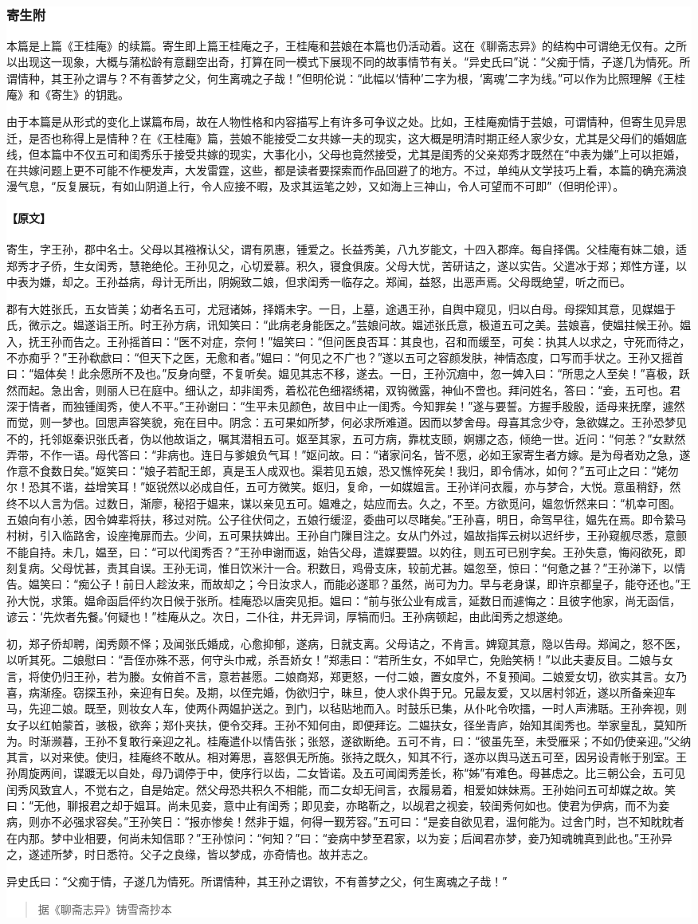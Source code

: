 <script type="text/javascript">
    var head = document.getElementsByTagName('head')[0];
    cssURL = '/public/liao.css';
    linkTag = document.createElement('link');
    linkTag.href = cssURL;
    linkTag.setAttribute('type','text/css');
    linkTag.setAttribute('rel','stylesheet');
    head.appendChild(linkTag);
</script>
### 寄生附

本篇是上篇《王桂庵》的续篇。寄生即上篇王桂庵之子，王桂庵和芸娘在本篇也仍活动着。这在《聊斋志异》的结构中可谓绝无仅有。之所以出现这一现象，大概与蒲松龄有意翻空出奇，打算在同一模式下展现不同的故事情节有关。“异史氏曰”说：“父痴于情，子遂几为情死。所谓情种，其王孙之谓与？不有善梦之父，何生离魂之子哉！”但明伦说：“此幅以‘情种’二字为根，‘离魂’二字为线。”可以作为比照理解《王桂庵》和《寄生》的钥匙。

由于本篇是从形式的变化上谋篇布局，故在人物性格和内容描写上有许多可争议之处。比如，王桂庵痴情于芸娘，可谓情种，但寄生见异思迁，是否也称得上是情种？在《王桂庵》篇，芸娘不能接受二女共嫁一夫的现实，这大概是明清时期正经人家少女，尤其是父母们的婚姻底线，但本篇中不仅五可和闺秀乐于接受共嫁的现实，大事化小，父母也竟然接受，尤其是闺秀的父亲郑秀才既然在“中表为嫌”上可以拒婚，在共嫁问题上更不可能不作梗发声，大发雷霆，这些，都是读者要探索而作品回避了的地方。不过，单纯从文学技巧上看，本篇的确充满浪漫气息，“反复展玩，有如山阴道上行，令人应接不暇，及求其运笔之妙，又如海上三神山，令人可望而不可即”（但明伦评）。

#### 【原文】
<section>
寄生，字王孙，郡中名士。父母以其襁褓认父，谓有夙惠，锺爱之。长益秀美，八九岁能文，十四入郡痒。每自择偶。父桂庵有妹二娘，适郑秀才子侨，生女闺秀，慧艳绝伦。王孙见之，心切爱慕。积久，寝食俱废。父母大忧，苦研诘之，遂以实告。父遣冰于郑；郑性方谨，以中表为嫌，却之。王孙益病，母计无所出，阴婉致二娘，但求闺秀一临存之。郑闻，益怒，出恶声焉。父母既绝望，听之而已。

郡有大姓张氏，五女皆美；幼者名五可，尤冠诸姊，择婿未字。一日，上墓，途遇王孙，自舆中窥见，归以白母。母探知其意，见媒媪于氏，微示之。媪遂诣王所。时王孙方病，讯知笑曰：“此病老身能医之。”芸娘问故。媪述张氏意，极道五可之美。芸娘喜，使媪拄候王孙。媪入，抚王孙而告之。王孙摇首曰：“医不对症，奈何！”媪笑曰：“但问医良否耳：其良也，召和而缓至，可矣：执其人以求之，守死而待之，不亦痴乎？”王孙欷歔曰：“但天下之医，无愈和者。”媪曰：“何见之不广也？”遂以五可之容颜发肤，神情态度，口写而手状之。王孙又摇首曰：“媪体矣！此余愿所不及也。”反身向壁，不复听矣。媪见其志不移，遂去。一日，王孙沉痼中，忽一婢入曰：“所思之人至矣！”喜极，跃然而起。急出舍，则丽人已在庭中。细认之，却非闺秀，着松花色细褶绣裙，双钩微露，神仙不啻也。拜问姓名，答曰：“妾，五可也。君深于情者，而独锺闺秀，使人不平。”王孙谢曰：“生平未见颜色，故目中止一闺秀。今知罪矣！”遂与要誓。方握手殷殷，适母来抚摩，遽然而觉，则一梦也。回思声容笑貌，宛在目中。阴念：五可果如所梦，何必求所难道。因而以梦舍母。母喜其念少夺，急欲媒之。王孙恐梦见不的，托邻妪秦识张氏者，伪以他故诣之，嘱其潜相五可。妪至其家，五可方病，靠枕支颐，婀娜之态，倾绝一世。近问：“何恙？”女默然弄带，不作一语。母代答曰：“非病也。连日与爹娘负气耳！”妪问故。曰：“诸家问名，皆不愿，必如王家寄生者方嫁。是为母者劝之急，遂作意不食数日矣。”妪笑曰：“娘子若配王郎，真是玉人成双也。渠若见五娘，恐又憔悴死矣！我归，即令倩冰，如何？”五可止之曰：“姥勿尔！恐其不谐，益增笑耳！”妪锐然以必成自任，五可方微笑。妪归，复命，一如媒媪言。王孙详问衣履，亦与梦合，大悦。意虽稍舒，然终不以人言为信。过数日，渐廖，秘招于媪来，谋以亲见五可。媪难之，姑应而去。久之，不至。方欲觅问，媪忽忻然来曰：“机幸可图。五娘向有小恙，因令婢辈将扶，移过对院。公子往伏伺之，五娘行缓涩，委曲可以尽睹矣。”王孙喜，明日，命驾早往，媪先在焉。即令絷马村树，引入临路舍，设座掩扉而去。少间，五可果扶婢出。王孙自门隟目注之。女从门外过，媪故指挥云树以迟纤步，王孙窥舰尽悉，意颤不能自持。未几，媪至，曰：“可以代闺秀否？”王孙申谢而返，始告父母，遣媒要盟。以妁往，则五可已别字矣。王孙失意，悔闷欲死，即刻复病。父母忧甚，责其自误。王孙无词，惟日饮米汁一合。积数日，鸡骨支床，较前尤甚。媪忽至，惊曰：“何惫之甚？”王孙涕下，以情告。媪笑曰：“痴公子！前日人趁汝来，而故却之；今日汝求人，而能必遂耶？虽然，尚可为力。早与老身谋，即许京都皇子，能夺还也。”王孙大悦，求策。媪命函启伻约次日候于张所。桂庵恐以唐突见拒。媪曰：“前与张公业有成言，延数日而遽悔之：且彼字他家，尚无函信，谚云：‘先炊者先餐。’何疑也！”桂庵从之。次日，二仆往，井无异词，厚犒而归。王孙病顿起，由此闺秀之想遂绝。

初，郑子侨却聘，闺秀颇不怿；及闻张氏婚成，心愈抑郁，遂病，日就支离。父母诘之，不肯言。婢窥其意，隐以告母。郑闻之，怒不医，以听其死。二娘慰曰：“吾侄亦殊不恶，何守头巾戒，杀吾娇女！”郑恚曰：“若所生女，不如早亡，免贻笑柄！”以此夫妻反目。二娘与女言，将使仍归王孙，若为媵。女俯首不言，意若甚愿。二娘商郑，郑更怒，一付二娘，置女度外，不复预闻。二娘爱女切，欲实其言。女乃喜，病渐痊。窃探玉孙，亲迎有日矣。及期，以侄完婚，伪欲归宁，昧旦，使人求仆舆于兄。兄最友爱，又以居村邻近，遂以所备亲迎车马，先迎二娘。既至，则妆女人车，使两仆两媪护送之。到门，以毡贴地而入。时鼓乐已集，从仆叱令吹擂，一时人声沸聒。王孙奔视，则女子以红帕蒙首，骇极，欲奔；郑仆夹扶，便令交拜。王孙不知何由，即便拜讫。二媪扶女，径坐青庐，始知其闺秀也。举家皇乱，莫知所为。时渐濒暮，王孙不复敢行亲迎之礼。桂庵遣仆以情告张；张怒，遂欲断绝。五可不肯，曰：“彼虽先至，未受雁采；不如仍使亲迎。”父纳其言，以对来使。使归，桂庵终不敢从。相对筹思，喜怒俱无所施。张持之既久，知其不行，遂亦以舆马送五可至，因另设青帐于别室。王孙周旋两间，谍踱无以自处，母乃调停于中，使序行以齿，二女皆诺。及五可闻闺秀差长，称“姊”有难色。母甚虑之。比三朝公会，五可见闰秀风致宜人，不觉右之，自是始定。然父母恐共积久不相能，而二女却无间言，衣履易着，相爱如妹妹焉。王孙始问五可却媒之故。笑曰：“无他，聊报君之却于媪耳。尚未见妾，意中止有闺秀；即见妾，亦略靳之，以觇君之视妾，较闺秀何如也。使君为伊病，而不为妾病，则亦不必强求容矣。”王孙笑日：“报亦惨矣！然非于媪，何得一觐芳容。”五可曰：“是妾自欲见君，温何能为。过舍门时，岂不知眈眈者在内那。梦中业相要，何尚未知信耶？”王孙惊问：“何知？”曰：“妾病中梦至君家，以为妄；后闻君亦梦，妾乃知魂魄真到此也。”王孙异之，遂述所梦，时日悉符。父子之良缘，皆以梦成，亦奇情也。故并志之。

异史氏曰：“父痴于情，子遂几为情死。所谓情种，其王孙之谓钦，不有善梦之父，何生离魂之子哉！”

</section>

> 据《聊斋志异》铸雪斋抄本
